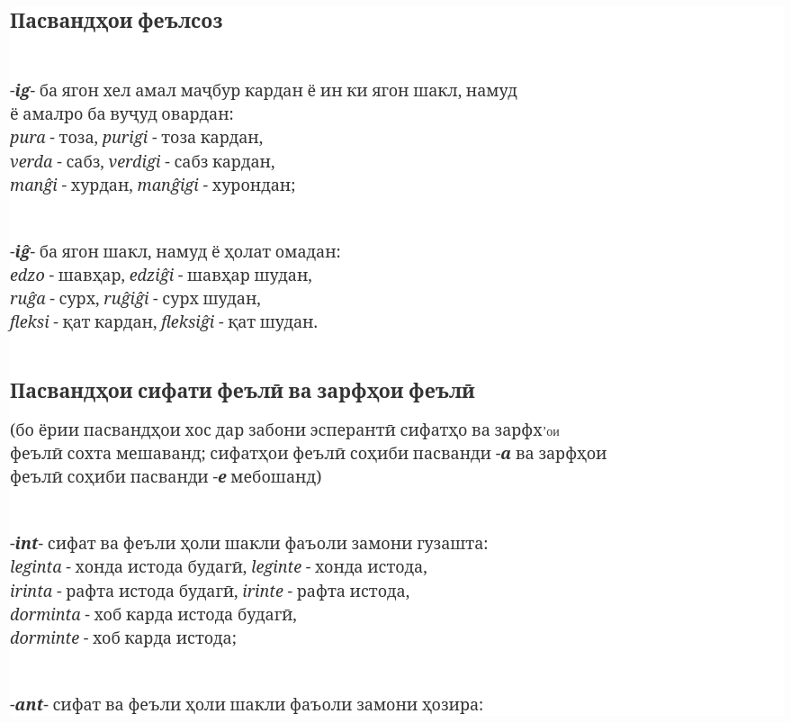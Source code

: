 <p><strong><span style="FONT-SIZE: 16pt; COLOR: #333333; FONT-FAMILY: &#39;Palatino Linotype&#39;,&#39;serif&#39;">Пасвандҳои феълсоз</span></strong></p>
<br />

<p><span style="FONT-SIZE: 13.5pt; COLOR: #333333; FONT-FAMILY: &#39;Palatino Linotype&#39;,&#39;serif&#39;">-<strong><em>ig</em></strong>- ба ягон хел амал маҷбур кардан ё ин ки ягон шакл, намуд<br />
ё амалро ба вуҷуд овардан:<br />
<em>pura</em> - тоза, <em>purigi</em> - тоза кардан,<br />
<em>verda</em> - сабз, <em>verdigi</em> - сабз кардан,<br />
<em>manĝi</em> - хурдан, <em>manĝigi</em> - хурондан;</span></p>
<br />

<p><span style="FONT-SIZE: 13.5pt; COLOR: #333333; FONT-FAMILY: &#39;Palatino Linotype&#39;,&#39;serif&#39;">-<strong><em>iĝ</em></strong>- ба ягон шакл, намуд ё ҳолат омадан:<br />
<em>edzo</em> - шавҳар, <em>edziĝi</em> - шавҳар шудан,<br />
<em>ruĝa</em> - сурх, <em>ruĝiĝi</em> - сурх шудан,<br />
<em>fleksi</em> - қат кардан, <em>fleksiĝi</em> - қат шудан.</span></p>
<br />

<p><strong><span style="FONT-SIZE: 16pt; COLOR: #333333; FONT-FAMILY: &#39;Palatino Linotype&#39;,&#39;serif&#39;">Пасвандҳои сифати феълӣ ва зарфҳои феълӣ</span></strong></p>
<p><span style="FONT-SIZE: 13.5pt; COLOR: #333333; FONT-FAMILY: &#39;Palatino Linotype&#39;,&#39;serif&#39;">(бо ёрии пасвандҳои хос дар забони эсперантӣ сифатҳо ва зарфх</span><span style="COLOR: #333333; FONT-FAMILY: &#39;Times New Roman&#39;,&#39;serif&#39;">’ои<br />
</span><span style="FONT-SIZE: 13.5pt; COLOR: #333333; FONT-FAMILY: &#39;Palatino Linotype&#39;,&#39;serif&#39;">феълӣ сохта мешаванд; сифатҳои феълӣ соҳиби пасванди -<strong><em>a</em></strong> ва зарфҳои<br />
феълӣ соҳиби пасванди -<strong><em>e</em></strong> мебошанд)</span></p>
<br />

<p><span style="FONT-SIZE: 13.5pt; COLOR: #333333; FONT-FAMILY: &#39;Palatino Linotype&#39;,&#39;serif&#39;">-<strong><em>int</em></strong>- сифат ва феъли ҳоли шакли фаъоли замони гузашта:<br />
<em>leginta</em> - хонда истода будагӣ, <em>leginte</em> - хонда истода,<br />
<em>irinta</em> - рафта истода будагӣ, <em>irinte</em> - рафта истода,<br />
<em>dorminta</em> - хоб карда истода будагӣ,<br />
<em>dorminte</em> - хоб карда истода;</span></p>
<br />

<p><span lang="EN-US" style="FONT-SIZE: 13.5pt; COLOR: #333333; FONT-FAMILY: &#39;Palatino Linotype&#39;,&#39;serif&#39;">-<strong><em>ant</em></strong>- </span><span style="FONT-SIZE: 13.5pt; COLOR: #333333; FONT-FAMILY: &#39;Palatino Linotype&#39;,&#39;serif&#39;">сифат</span><span style="FONT-SIZE: 13.5pt; COLOR: #333333; FONT-FAMILY: &#39;Palatino Linotype&#39;,&#39;serif&#39;"> </span><span style="FONT-SIZE: 13.5pt; COLOR: #333333; FONT-FAMILY: &#39;Palatino Linotype&#39;,&#39;serif&#39;">ва</span><span style="FONT-SIZE: 13.5pt; COLOR: #333333; FONT-FAMILY: &#39;Palatino Linotype&#39;,&#39;serif&#39;"> </span><span style="FONT-SIZE: 13.5pt; COLOR: #333333; FONT-FAMILY: &#39;Palatino Linotype&#39;,&#39;serif&#39;">феъли</span><span style="FONT-SIZE: 13.5pt; COLOR: #333333; FONT-FAMILY: &#39;Palatino Linotype&#39;,&#39;serif&#39;"> </span><span style="FONT-SIZE: 13.5pt; COLOR: #333333; FONT-FAMILY: &#39;Palatino Linotype&#39;,&#39;serif&#39;">ҳоли</span><span style="FONT-SIZE: 13.5pt; COLOR: #333333; FONT-FAMILY: &#39;Palatino Linotype&#39;,&#39;serif&#39;"> </span><span style="FONT-SIZE: 13.5pt; COLOR: #333333; FONT-FAMILY: &#39;Palatino Linotype&#39;,&#39;serif&#39;">шакли</span><span style="FONT-SIZE: 13.5pt; COLOR: #333333; FONT-FAMILY: &#39;Palatino Linotype&#39;,&#39;serif&#39;"> </span><span style="FONT-SIZE: 13.5pt; COLOR: #333333; FONT-FAMILY: &#39;Palatino Linotype&#39;,&#39;serif&#39;">фаъоли</span><span style="FONT-SIZE: 13.5pt; COLOR: #333333; FONT-FAMILY: &#39;Palatino Linotype&#39;,&#39;serif&#39;"> </span><span style="FONT-SIZE: 13.5pt; COLOR: #333333; FONT-FAMILY: &#39;Palatino Linotype&#39;,&#39;serif&#39;">замони</span><span style="FONT-SIZE: 13.5pt; COLOR: #333333; FONT-FAMILY: &#39;Palatino Linotype&#39;,&#39;serif&#39;"> </span><span style="FONT-SIZE: 13.5pt; COLOR: #333333; FONT-FAMILY: &#39;Palatino Linotype&#39;,&#39;serif&#39;">ҳозира</span><span lang="EN-US" style="FONT-SIZE: 13.5pt; COLOR: #333333; FONT-FAMILY: &#39;Palatino Linotype&#39;,&#39;serif&#39;">:<br />